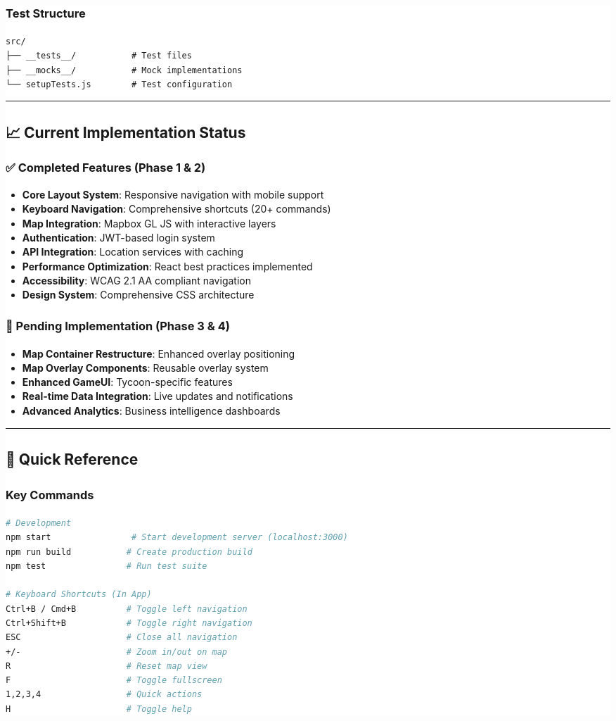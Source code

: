 ### Test Structure
```
src/
├── __tests__/           # Test files
├── __mocks__/           # Mock implementations
└── setupTests.js        # Test configuration
```

---

## 📈 Current Implementation Status

### ✅ Completed Features (Phase 1 & 2)
- **Core Layout System**: Responsive navigation with mobile support
- **Keyboard Navigation**: Comprehensive shortcuts (20+ commands)
- **Map Integration**: Mapbox GL JS with interactive layers
- **Authentication**: JWT-based login system
- **API Integration**: Location services with caching
- **Performance Optimization**: React best practices implemented
- **Accessibility**: WCAG 2.1 AA compliant navigation
- **Design System**: Comprehensive CSS architecture

### 🚧 Pending Implementation (Phase 3 & 4)
- **Map Container Restructure**: Enhanced overlay positioning
- **Map Overlay Components**: Reusable overlay system
- **Enhanced GameUI**: Tycoon-specific features
- **Real-time Data Integration**: Live updates and notifications
- **Advanced Analytics**: Business intelligence dashboards

---

## 🔗 Quick Reference

### Key Commands
```bash
# Development
npm start                # Start development server (localhost:3000)
npm run build           # Create production build
npm test                # Run test suite

# Keyboard Shortcuts (In App)
Ctrl+B / Cmd+B          # Toggle left navigation
Ctrl+Shift+B            # Toggle right navigation
ESC                     # Close all navigation
+/-                     # Zoom in/out on map
R                       # Reset map view
F                       # Toggle fullscreen
1,2,3,4                 # Quick actions
H                       # Toggle help
```
